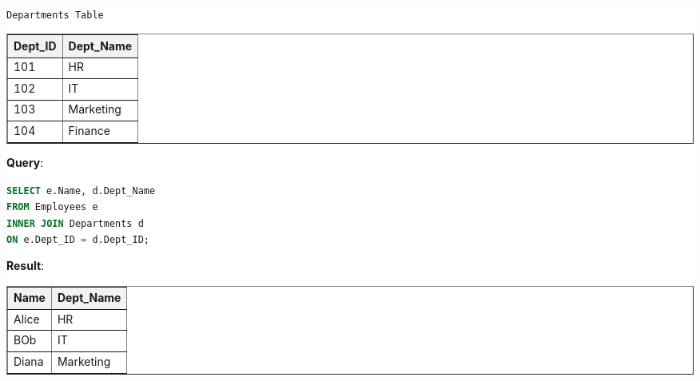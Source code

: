 `Departments Table`
<table border="1" style="border-collapse: collapse; width: 100%;">
    <thead>
        <tr style="background-color: #f2f2f2;">
            <th>Dept_ID</th>
            <th>Dept_Name</th>
        </tr>
    </thead>
    <tbody>
        <tr>
            <td>101</td>			
            <td>HR</td>
        </tr>
        <tr>
            <td>102</td>			
            <td>IT</td>
        </tr>
        <tr>
            <td>103</td>			
            <td>Marketing</td>
        </tr>
        <tr>
            <td>104</td>			
            <td>Finance</td>
        </tr>
    </tbody>
</table>

**Query**:
```sql
SELECT e.Name, d.Dept_Name
FROM Employees e
INNER JOIN Departments d
ON e.Dept_ID = d.Dept_ID;
```
**Result**:
<table border="1" style="border-collapse: collapse; width: 100%;">
    <thead>
        <tr style="background-color: #f2f2f2;">
            <th>Name</th>
            <th>Dept_Name</th>
        </tr>
    </thead>
    <tbody>
        <tr>
            <td>Alice</td>			
            <td>HR</td>
        </tr>
        <tr>
            <td>BOb</td>			
            <td>IT</td>
        </tr>
        <tr>
            <td>Diana</td>			
            <td>Marketing</td>
        </tr>
    </tbody>
</table>
